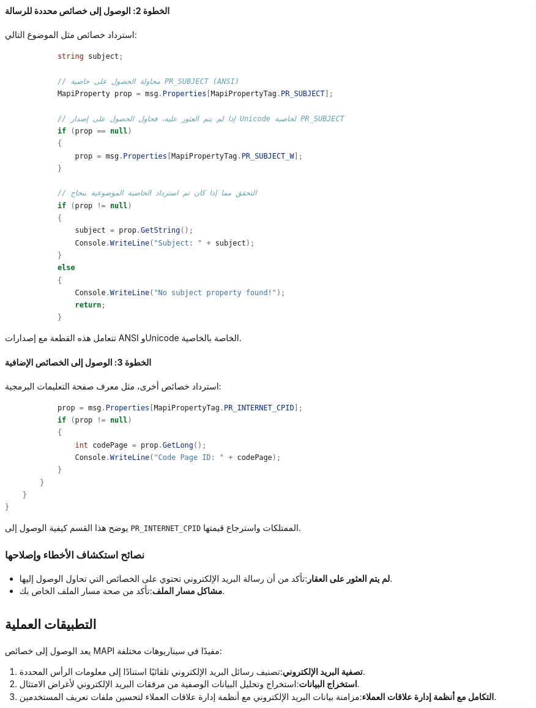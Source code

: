 #### الخطوة 2: الوصول إلى خصائص محددة للرسالة
استرداد خصائص مثل الموضوع التالي:
```csharp
            string subject;

            // محاولة الحصول على خاصية PR_SUBJECT (ANSI)
            MapiProperty prop = msg.Properties[MapiPropertyTag.PR_SUBJECT];

            // إذا لم يتم العثور عليه، فحاول الحصول على إصدار Unicode لخاصية PR_SUBJECT
            if (prop == null)
            {
                prop = msg.Properties[MapiPropertyTag.PR_SUBJECT_W];
            }

            // التحقق مما إذا كان تم استرداد الخاصية الموضوعية بنجاح
            if (prop != null)
            {
                subject = prop.GetString();
                Console.WriteLine("Subject: " + subject);
            }
            else
            {
                Console.WriteLine("No subject property found!");
                return;
            }
```
تتعامل هذه القطعة مع إصدارات ANSI وUnicode الخاصة بالخاصية.

#### الخطوة 3: الوصول إلى الخصائص الإضافية
استرداد خصائص أخرى، مثل معرف صفحة التعليمات البرمجية:
```csharp
            prop = msg.Properties[MapiPropertyTag.PR_INTERNET_CPID];
            if (prop != null)
            {
                int codePage = prop.GetLong();
                Console.WriteLine("Code Page ID: " + codePage);
            }
        }
    }
}
```
يوضح هذا القسم كيفية الوصول إلى `PR_INTERNET_CPID` الممتلكات واسترجاع قيمتها.

### نصائح استكشاف الأخطاء وإصلاحها
- **لم يتم العثور على العقار**:تأكد من أن رسالة البريد الإلكتروني تحتوي على الخصائص التي تحاول الوصول إليها.
- **مشاكل مسار الملف**:تأكد من صحة مسار الملف الخاص بك.

## التطبيقات العملية

يعد الوصول إلى خصائص MAPI مفيدًا في سيناريوهات مختلفة:
1. **تصفية البريد الإلكتروني**:تصنيف رسائل البريد الإلكتروني تلقائيًا استنادًا إلى معلومات الرأس المحددة.
2. **استخراج البيانات**:استخراج وتحليل البيانات الوصفية من مرفقات البريد الإلكتروني لأغراض الامتثال.
3. **التكامل مع أنظمة إدارة علاقات العملاء**:مزامنة بيانات البريد الإلكتروني مع أنظمة إدارة علاقات العملاء لتحسين ملفات تعريف المستخدمين.
